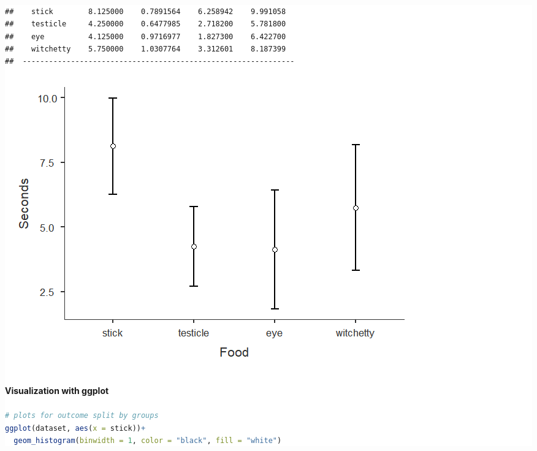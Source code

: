     ##    stick        8.125000    0.7891564    6.258942    9.991058   
    ##    testicle     4.250000    0.6477985    2.718200    5.781800   
    ##    eye          4.125000    0.9716977    1.827300    6.422700   
    ##    witchetty    5.750000    1.0307764    3.312601    8.187399   
    ##  --------------------------------------------------------------

![](Week-12-RMANOVA-Assignment_files/figure-markdown_github/unnamed-chunk-5-1.png)

#### Visualization with ggplot

``` r
# plots for outcome split by groups
ggplot(dataset, aes(x = stick))+
  geom_histogram(binwidth = 1, color = "black", fill = "white")
```
